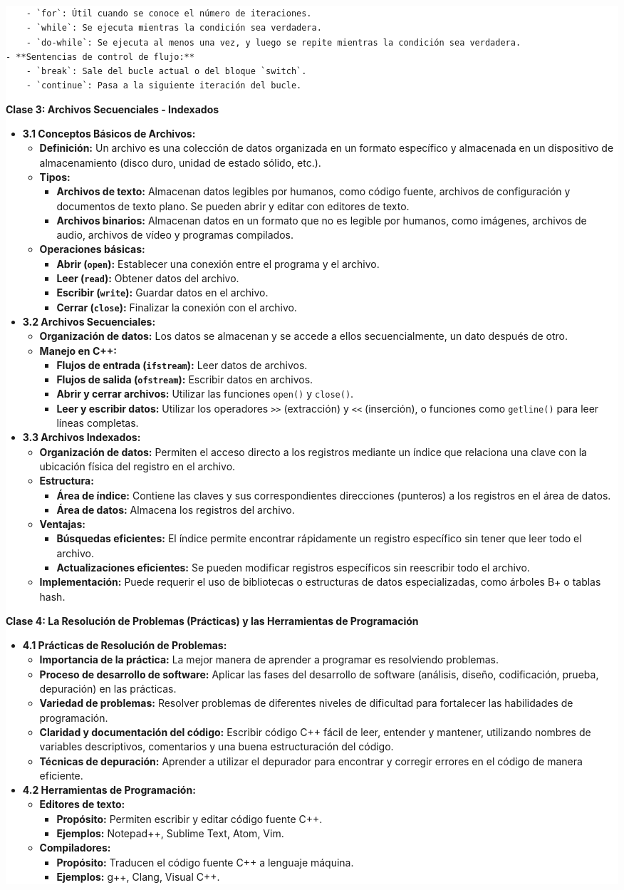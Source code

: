         - `for`: Útil cuando se conoce el número de iteraciones.
        - `while`: Se ejecuta mientras la condición sea verdadera.
        - `do-while`: Se ejecuta al menos una vez, y luego se repite mientras la condición sea verdadera.
    - **Sentencias de control de flujo:**
        - `break`: Sale del bucle actual o del bloque `switch`.
        - `continue`: Pasa a la siguiente iteración del bucle.

**Clase 3: Archivos Secuenciales - Indexados**

- **3.1 Conceptos Básicos de Archivos:**
    - **Definición:** Un archivo es una colección de datos organizada en un formato específico y almacenada en un dispositivo de almacenamiento (disco duro, unidad de estado sólido, etc.).
    - **Tipos:**
        - **Archivos de texto:** Almacenan datos legibles por humanos, como código fuente, archivos de configuración y documentos de texto plano. Se pueden abrir y editar con editores de texto.
        - **Archivos binarios:** Almacenan datos en un formato que no es legible por humanos, como imágenes, archivos de audio, archivos de vídeo y programas compilados.
    - **Operaciones básicas:**
        - **Abrir (`open`):** Establecer una conexión entre el programa y el archivo.
        - **Leer (`read`):** Obtener datos del archivo.
        - **Escribir (`write`):** Guardar datos en el archivo.
        - **Cerrar (`close`):** Finalizar la conexión con el archivo.
- **3.2 Archivos Secuenciales:**
    - **Organización de datos:** Los datos se almacenan y se accede a ellos secuencialmente, un dato después de otro.
    - **Manejo en C++:**
        - **Flujos de entrada (`ifstream`):** Leer datos de archivos.
        - **Flujos de salida (`ofstream`):** Escribir datos en archivos.
        - **Abrir y cerrar archivos:** Utilizar las funciones `open()` y `close()`.
        - **Leer y escribir datos:** Utilizar los operadores `>>` (extracción) y `<<` (inserción), o funciones como `getline()` para leer líneas completas.
- **3.3 Archivos Indexados:**
    - **Organización de datos:** Permiten el acceso directo a los registros mediante un índice que relaciona una clave con la ubicación física del registro en el archivo.
    - **Estructura:**
        - **Área de índice:** Contiene las claves y sus correspondientes direcciones (punteros) a los registros en el área de datos.
        - **Área de datos:** Almacena los registros del archivo.
    - **Ventajas:**
        - **Búsquedas eficientes:** El índice permite encontrar rápidamente un registro específico sin tener que leer todo el archivo.
        - **Actualizaciones eficientes:** Se pueden modificar registros específicos sin reescribir todo el archivo.
    - **Implementación:** Puede requerir el uso de bibliotecas o estructuras de datos especializadas, como árboles B+ o tablas hash.

**Clase 4: La Resolución de Problemas (Prácticas) y las Herramientas de Programación**

- **4.1 Prácticas de Resolución de Problemas:**
    - **Importancia de la práctica:** La mejor manera de aprender a programar es resolviendo problemas.
    - **Proceso de desarrollo de software:** Aplicar las fases del desarrollo de software (análisis, diseño, codificación, prueba, depuración) en las prácticas.
    - **Variedad de problemas:** Resolver problemas de diferentes niveles de dificultad para fortalecer las habilidades de programación.
    - **Claridad y documentación del código:** Escribir código C++ fácil de leer, entender y mantener, utilizando nombres de variables descriptivos, comentarios y una buena estructuración del código.
    - **Técnicas de depuración:** Aprender a utilizar el depurador para encontrar y corregir errores en el código de manera eficiente.
- **4.2 Herramientas de Programación:**
    - **Editores de texto:**
        - **Propósito:** Permiten escribir y editar código fuente C++.
        - **Ejemplos:** Notepad++, Sublime Text, Atom, Vim.
    - **Compiladores:**
        - **Propósito:** Traducen el código fuente C++ a lenguaje máquina.
        - **Ejemplos:** g++, Clang, Visual C++.